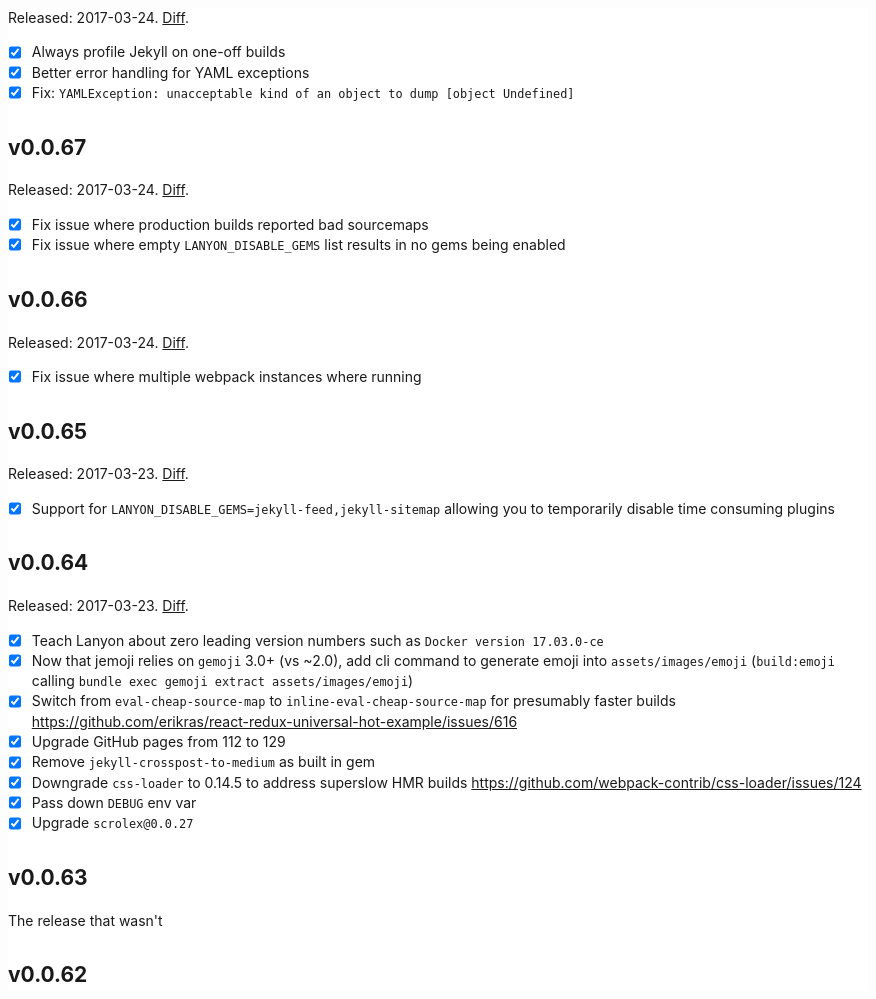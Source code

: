 Released: 2017-03-24.
[Diff](https://github.com/kvz/lanyon/compare/v0.0.67...v0.0.68).

- [x] Always profile Jekyll on one-off builds
- [x] Better error handling for YAML exceptions
- [x] Fix: `YAMLException: unacceptable kind of an object to dump [object Undefined]`

## v0.0.67

Released: 2017-03-24.
[Diff](https://github.com/kvz/lanyon/compare/v0.0.66...v0.0.67).

- [x] Fix issue where production builds reported bad sourcemaps
- [x] Fix issue where empty `LANYON_DISABLE_GEMS` list results in no gems being enabled

## v0.0.66

Released: 2017-03-24.
[Diff](https://github.com/kvz/lanyon/compare/v0.0.65...v0.0.66).

- [x] Fix issue where multiple webpack instances where running

## v0.0.65

Released: 2017-03-23.
[Diff](https://github.com/kvz/lanyon/compare/v0.0.64...v0.0.65).

- [x] Support for `LANYON_DISABLE_GEMS=jekyll-feed,jekyll-sitemap` allowing you to temporarily disable time consuming plugins

## v0.0.64

Released: 2017-03-23.
[Diff](https://github.com/kvz/lanyon/compare/v0.0.62...v0.0.63).

- [x] Teach Lanyon about zero leading version numbers such as `Docker version 17.03.0-ce`
- [x] Now that jemoji relies on `gemoji` 3.0+ (vs ~2.0), add cli command to generate emoji into `assets/images/emoji` (`build:emoji` calling `bundle exec gemoji extract assets/images/emoji`)
- [x] Switch from `eval-cheap-source-map` to `inline-eval-cheap-source-map` for presumably faster builds https://github.com/erikras/react-redux-universal-hot-example/issues/616
- [x] Upgrade GitHub pages from 112 to 129
- [x] Remove `jekyll-crosspost-to-medium` as built in gem
- [x] Downgrade `css-loader` to 0.14.5 to address superslow HMR builds https://github.com/webpack-contrib/css-loader/issues/124
- [x] Pass down `DEBUG` env var
- [x] Upgrade `scrolex@0.0.27`

## v0.0.63

The release that wasn't

## v0.0.62
